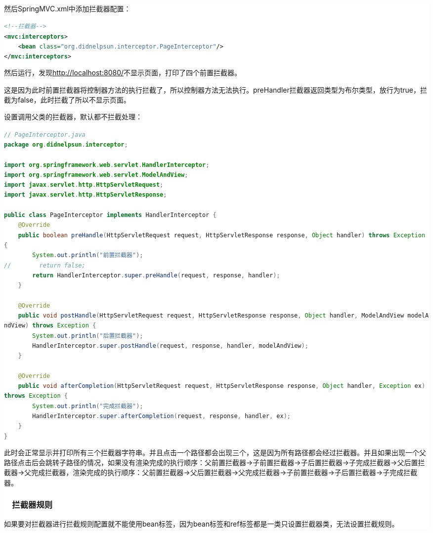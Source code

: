 然后SpringMVC.xml中添加拦截器配置：

```xml
<!--拦截器-->
<mvc:interceptors>
    <bean class="org.didnelpsun.interceptor.PageInterceptor"/>
</mvc:interceptors>
```

然后运行，发现<http://localhost:8080/>不显示页面，打印了四个前置拦截器。

这是因为此时前置拦截器将控制器方法的执行拦截了，所以控制器方法无法执行。preHandler拦截器返回类型为布尔类型，放行为true，拦截为false，此时拦截了所以不显示页面。

设置调用父类的拦截器，默认都不拦截处理：

```java
// PageInterceptor.java
package org.didnelpsun.interceptor;

import org.springframework.web.servlet.HandlerInterceptor;
import org.springframework.web.servlet.ModelAndView;
import javax.servlet.http.HttpServletRequest;
import javax.servlet.http.HttpServletResponse;

public class PageInterceptor implements HandlerInterceptor {
    @Override
    public boolean preHandle(HttpServletRequest request, HttpServletResponse response, Object handler) throws Exception {
        System.out.println("前置拦截器");
//        return false;
        return HandlerInterceptor.super.preHandle(request, response, handler);
    }

    @Override
    public void postHandle(HttpServletRequest request, HttpServletResponse response, Object handler, ModelAndView modelAndView) throws Exception {
        System.out.println("后置拦截器");
        HandlerInterceptor.super.postHandle(request, response, handler, modelAndView);
    }

    @Override
    public void afterCompletion(HttpServletRequest request, HttpServletResponse response, Object handler, Exception ex) throws Exception {
        System.out.println("完成拦截器");
        HandlerInterceptor.super.afterCompletion(request, response, handler, ex);
    }
}
```

此时会正常显示并打印所有三个拦截器字符串。并且点击一个路径都会出现三个，这是因为所有路径都会经过拦截器。并且如果出现一个父路径点击后会跳转子路径的情况，如果没有渲染完成的执行顺序：父前置拦截器->子前置拦截器->子后置拦截器->子完成拦截器->父后置拦截器->父完成拦截器，渲染完成的执行顺序：父前置拦截器->父后置拦截器->父完成拦截器->子前置拦截器->子后置拦截器->子完成拦截器。

### &emsp;拦截器规则

如果要对拦截器进行拦截规则配置就不能使用bean标签，因为bean标签和ref标签都是一类只设置拦截器类，无法设置拦截规则。
